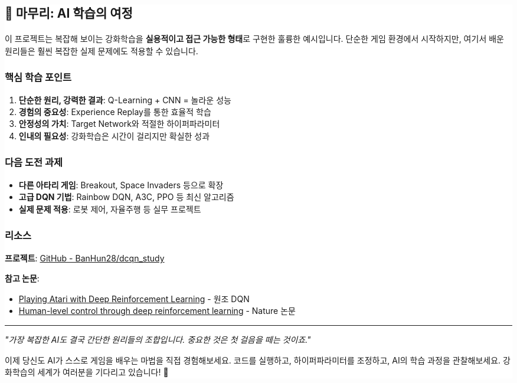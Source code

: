 ## 🎯 마무리: AI 학습의 여정

이 프로젝트는 복잡해 보이는 강화학습을 **실용적이고 접근 가능한 형태**로 구현한 훌륭한 예시입니다. 단순한 게임 환경에서 시작하지만, 여기서 배운 원리들은 훨씬 복잡한 실제 문제에도 적용할 수 있습니다.

### 핵심 학습 포인트

1. **단순한 원리, 강력한 결과**: Q-Learning + CNN = 놀라운 성능
2. **경험의 중요성**: Experience Replay를 통한 효율적 학습
3. **안정성의 가치**: Target Network와 적절한 하이퍼파라미터
4. **인내의 필요성**: 강화학습은 시간이 걸리지만 확실한 성과

### 다음 도전 과제

- **다른 아타리 게임**: Breakout, Space Invaders 등으로 확장
- **고급 DQN 기법**: Rainbow DQN, A3C, PPO 등 최신 알고리즘
- **실제 문제 적용**: 로봇 제어, 자율주행 등 실무 프로젝트

### 리소스

**프로젝트**: [GitHub - BanHun28/dcqn_study](https://github.com/BanHun28/dcqn_study)

**참고 논문**:
- [Playing Atari with Deep Reinforcement Learning](https://arxiv.org/abs/1312.5602) - 원조 DQN
- [Human-level control through deep reinforcement learning](https://www.nature.com/articles/nature14236) - Nature 논문

---

*"가장 복잡한 AI도 결국 간단한 원리들의 조합입니다. 중요한 것은 첫 걸음을 떼는 것이죠."*

이제 당신도 AI가 스스로 게임을 배우는 마법을 직접 경험해보세요. 코드를 실행하고, 하이퍼파라미터를 조정하고, AI의 학습 과정을 관찰해보세요. 강화학습의 세계가 여러분을 기다리고 있습니다! 🚀
